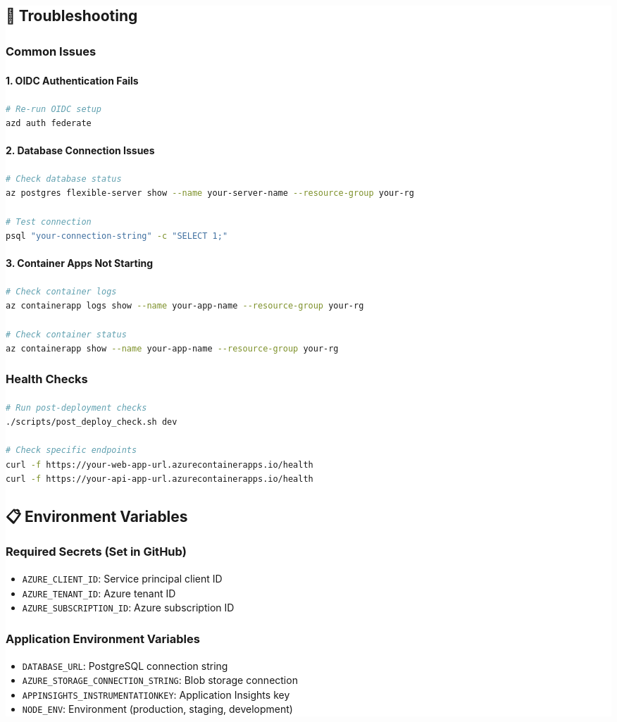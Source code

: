 ## 🔧 Troubleshooting

### Common Issues

#### 1. OIDC Authentication Fails
```bash
# Re-run OIDC setup
azd auth federate
```

#### 2. Database Connection Issues
```bash
# Check database status
az postgres flexible-server show --name your-server-name --resource-group your-rg

# Test connection
psql "your-connection-string" -c "SELECT 1;"
```

#### 3. Container Apps Not Starting
```bash
# Check container logs
az containerapp logs show --name your-app-name --resource-group your-rg

# Check container status
az containerapp show --name your-app-name --resource-group your-rg
```

### Health Checks
```bash
# Run post-deployment checks
./scripts/post_deploy_check.sh dev

# Check specific endpoints
curl -f https://your-web-app-url.azurecontainerapps.io/health
curl -f https://your-api-app-url.azurecontainerapps.io/health
```

## 📋 Environment Variables

### Required Secrets (Set in GitHub)
- `AZURE_CLIENT_ID`: Service principal client ID
- `AZURE_TENANT_ID`: Azure tenant ID
- `AZURE_SUBSCRIPTION_ID`: Azure subscription ID

### Application Environment Variables
- `DATABASE_URL`: PostgreSQL connection string
- `AZURE_STORAGE_CONNECTION_STRING`: Blob storage connection
- `APPINSIGHTS_INSTRUMENTATIONKEY`: Application Insights key
- `NODE_ENV`: Environment (production, staging, development)
